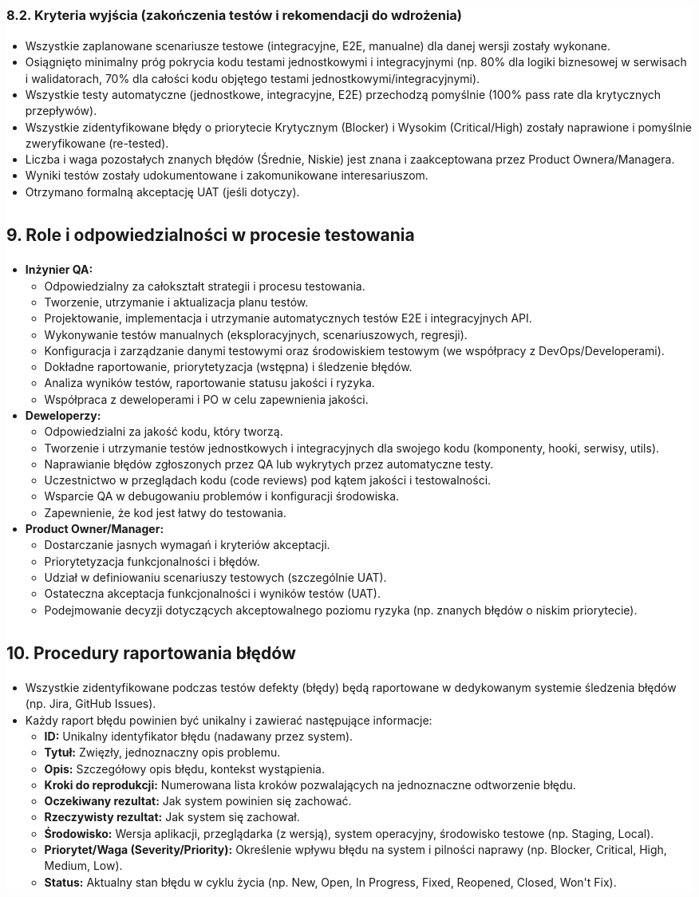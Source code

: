 ### 8.2. Kryteria wyjścia (zakończenia testów i rekomendacji do wdrożenia)

- Wszystkie zaplanowane scenariusze testowe (integracyjne, E2E, manualne) dla danej wersji zostały wykonane.
- Osiągnięto minimalny próg pokrycia kodu testami jednostkowymi i integracyjnymi (np. 80% dla logiki biznesowej w serwisach i walidatorach, 70% dla całości kodu objętego testami jednostkowymi/integracyjnymi).
- Wszystkie testy automatyczne (jednostkowe, integracyjne, E2E) przechodzą pomyślnie (100% pass rate dla krytycznych przepływów).
- Wszystkie zidentyfikowane błędy o priorytecie Krytycznym (Blocker) i Wysokim (Critical/High) zostały naprawione i pomyślnie zweryfikowane (re-tested).
- Liczba i waga pozostałych znanych błędów (Średnie, Niskie) jest znana i zaakceptowana przez Product Ownera/Managera.
- Wyniki testów zostały udokumentowane i zakomunikowane interesariuszom.
- Otrzymano formalną akceptację UAT (jeśli dotyczy).

## 9. Role i odpowiedzialności w procesie testowania

- **Inżynier QA:**
  - Odpowiedzialny za całokształt strategii i procesu testowania.
  - Tworzenie, utrzymanie i aktualizacja planu testów.
  - Projektowanie, implementacja i utrzymanie automatycznych testów E2E i integracyjnych API.
  - Wykonywanie testów manualnych (eksploracyjnych, scenariuszowych, regresji).
  - Konfiguracja i zarządzanie danymi testowymi oraz środowiskiem testowym (we współpracy z DevOps/Developerami).
  - Dokładne raportowanie, priorytetyzacja (wstępna) i śledzenie błędów.
  - Analiza wyników testów, raportowanie statusu jakości i ryzyka.
  - Współpraca z deweloperami i PO w celu zapewnienia jakości.
- **Deweloperzy:**
  - Odpowiedzialni za jakość kodu, który tworzą.
  - Tworzenie i utrzymanie testów jednostkowych i integracyjnych dla swojego kodu (komponenty, hooki, serwisy, utils).
  - Naprawianie błędów zgłoszonych przez QA lub wykrytych przez automatyczne testy.
  - Uczestnictwo w przeglądach kodu (code reviews) pod kątem jakości i testowalności.
  - Wsparcie QA w debugowaniu problemów i konfiguracji środowiska.
  - Zapewnienie, że kod jest łatwy do testowania.
- **Product Owner/Manager:**
  - Dostarczanie jasnych wymagań i kryteriów akceptacji.
  - Priorytetyzacja funkcjonalności i błędów.
  - Udział w definiowaniu scenariuszy testowych (szczególnie UAT).
  - Ostateczna akceptacja funkcjonalności i wyników testów (UAT).
  - Podejmowanie decyzji dotyczących akceptowalnego poziomu ryzyka (np. znanych błędów o niskim priorytecie).

## 10. Procedury raportowania błędów

- Wszystkie zidentyfikowane podczas testów defekty (błędy) będą raportowane w dedykowanym systemie śledzenia błędów (np. Jira, GitHub Issues).
- Każdy raport błędu powinien być unikalny i zawierać następujące informacje:
  - **ID:** Unikalny identyfikator błędu (nadawany przez system).
  - **Tytuł:** Zwięzły, jednoznaczny opis problemu.
  - **Opis:** Szczegółowy opis błędu, kontekst wystąpienia.
  - **Kroki do reprodukcji:** Numerowana lista kroków pozwalających na jednoznaczne odtworzenie błędu.
  - **Oczekiwany rezultat:** Jak system powinien się zachować.
  - **Rzeczywisty rezultat:** Jak system się zachował.
  - **Środowisko:** Wersja aplikacji, przeglądarka (z wersją), system operacyjny, środowisko testowe (np. Staging, Local).
  - **Priorytet/Waga (Severity/Priority):** Określenie wpływu błędu na system i pilności naprawy (np. Blocker, Critical, High, Medium, Low).
  - **Status:** Aktualny stan błędu w cyklu życia (np. New, Open, In Progress, Fixed, Reopened, Closed, Won't Fix).
